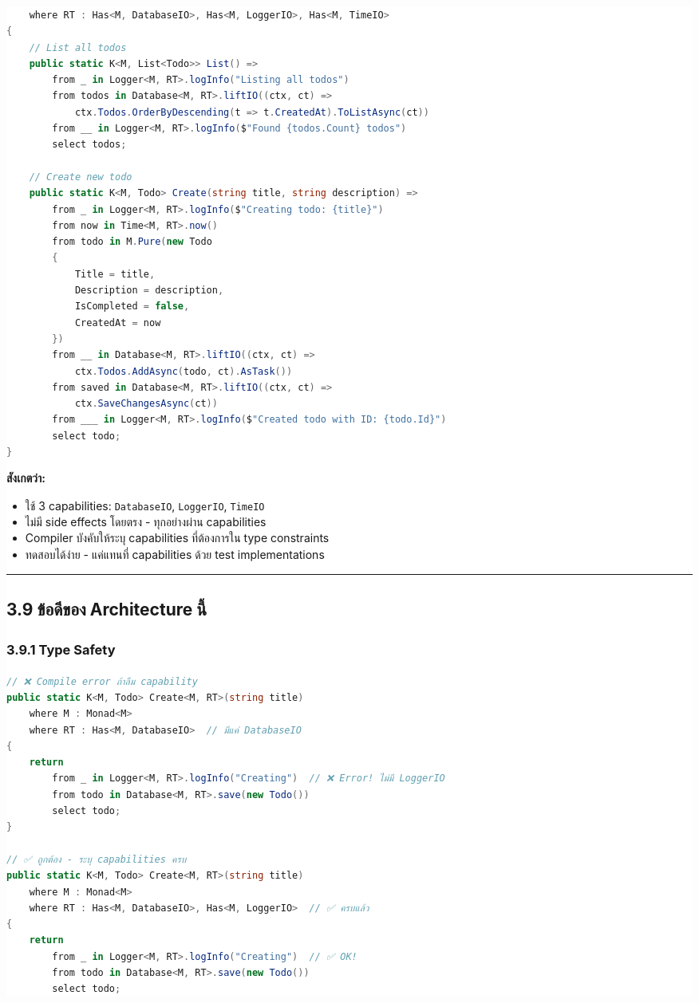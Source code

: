 ```csharp
    where RT : Has<M, DatabaseIO>, Has<M, LoggerIO>, Has<M, TimeIO>
{
    // List all todos
    public static K<M, List<Todo>> List() =>
        from _ in Logger<M, RT>.logInfo("Listing all todos")
        from todos in Database<M, RT>.liftIO((ctx, ct) =>
            ctx.Todos.OrderByDescending(t => t.CreatedAt).ToListAsync(ct))
        from __ in Logger<M, RT>.logInfo($"Found {todos.Count} todos")
        select todos;

    // Create new todo
    public static K<M, Todo> Create(string title, string description) =>
        from _ in Logger<M, RT>.logInfo($"Creating todo: {title}")
        from now in Time<M, RT>.now()
        from todo in M.Pure(new Todo
        {
            Title = title,
            Description = description,
            IsCompleted = false,
            CreatedAt = now
        })
        from __ in Database<M, RT>.liftIO((ctx, ct) =>
            ctx.Todos.AddAsync(todo, ct).AsTask())
        from saved in Database<M, RT>.liftIO((ctx, ct) =>
            ctx.SaveChangesAsync(ct))
        from ___ in Logger<M, RT>.logInfo($"Created todo with ID: {todo.Id}")
        select todo;
}
```

**สังเกตว่า:**
- ใช้ 3 capabilities: `DatabaseIO`, `LoggerIO`, `TimeIO`
- ไม่มี side effects โดยตรง - ทุกอย่างผ่าน capabilities
- Compiler บังคับให้ระบุ capabilities ที่ต้องการใน type constraints
- ทดสอบได้ง่าย - แค่แทนที่ capabilities ด้วย test implementations

---

## 3.9 ข้อดีของ Architecture นี้

### 3.9.1 Type Safety

```csharp
// ❌ Compile error ถ้าลืม capability
public static K<M, Todo> Create<M, RT>(string title)
    where M : Monad<M>
    where RT : Has<M, DatabaseIO>  // มีแค่ DatabaseIO
{
    return
        from _ in Logger<M, RT>.logInfo("Creating")  // ❌ Error! ไม่มี LoggerIO
        from todo in Database<M, RT>.save(new Todo())
        select todo;
}

// ✅ ถูกต้อง - ระบุ capabilities ครบ
public static K<M, Todo> Create<M, RT>(string title)
    where M : Monad<M>
    where RT : Has<M, DatabaseIO>, Has<M, LoggerIO>  // ✅ ครบแล้ว
{
    return
        from _ in Logger<M, RT>.logInfo("Creating")  // ✅ OK!
        from todo in Database<M, RT>.save(new Todo())
        select todo;
```